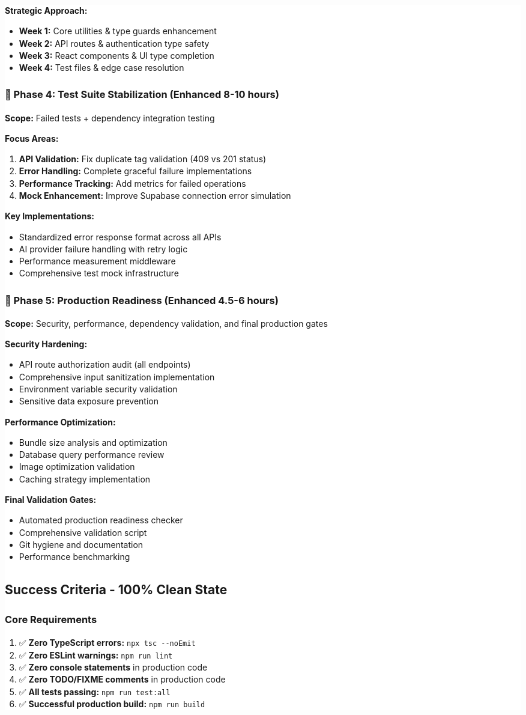 **Strategic Approach:**
- **Week 1:** Core utilities & type guards enhancement
- **Week 2:** API routes & authentication type safety
- **Week 3:** React components & UI type completion
- **Week 4:** Test files & edge case resolution

### 🧪 Phase 4: Test Suite Stabilization (Enhanced 8-10 hours)
**Scope:** Failed tests + dependency integration testing

**Focus Areas:**
1. **API Validation:** Fix duplicate tag validation (409 vs 201 status)
2. **Error Handling:** Complete graceful failure implementations
3. **Performance Tracking:** Add metrics for failed operations
4. **Mock Enhancement:** Improve Supabase connection error simulation

**Key Implementations:**
- Standardized error response format across all APIs
- AI provider failure handling with retry logic
- Performance measurement middleware
- Comprehensive test mock infrastructure

### 🚀 Phase 5: Production Readiness (Enhanced 4.5-6 hours)
**Scope:** Security, performance, dependency validation, and final production gates

**Security Hardening:**
- API route authorization audit (all endpoints)
- Comprehensive input sanitization implementation
- Environment variable security validation
- Sensitive data exposure prevention

**Performance Optimization:**
- Bundle size analysis and optimization
- Database query performance review
- Image optimization validation
- Caching strategy implementation

**Final Validation Gates:**
- Automated production readiness checker
- Comprehensive validation script
- Git hygiene and documentation
- Performance benchmarking

## Success Criteria - 100% Clean State

### Core Requirements
1. ✅ **Zero TypeScript errors:** `npx tsc --noEmit`
2. ✅ **Zero ESLint warnings:** `npm run lint`
3. ✅ **Zero console statements** in production code
4. ✅ **Zero TODO/FIXME comments** in production code
5. ✅ **All tests passing:** `npm run test:all`
6. ✅ **Successful production build:** `npm run build`
